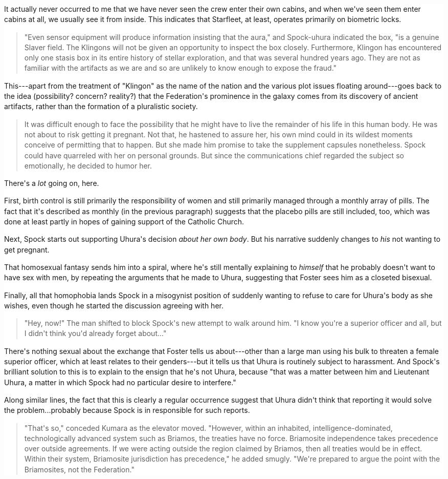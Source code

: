 It actually never occurred to me that we have never seen the crew enter their own cabins, and when we've seen them enter cabins at all, we usually see it from inside.  This indicates that Starfleet, at least, operates primarily on biometric locks.

 > "Even sensor equipment will produce information insisting that the aura," and Spock-uhura indicated the box, "is a genuine Slaver field.  The Klingons will not be given an opportunity to inspect the box closely.  Furthermore, Klingon has encountered only one stasis box in its entire history of stellar exploration, and that was several hundred years ago.  They are not as familiar with the artifacts as we are and so are unlikely to know enough to expose the fraud."

This---apart from the treatment of "Klingon" as the name of the nation and the various plot issues floating around---goes back to the idea (possibility? concern? reality?) that the Federation's prominence in the galaxy comes from its discovery of ancient artifacts, rather than the formation of a pluralistic society.

 > It was difficult enough to face the possibility that he might have to live the remainder of his life in this human body.  He was not about to risk getting it pregnant.  Not that, he hastened to assure her, his own mind could in its wildest moments conceive of permitting that to happen.  But she made him promise to take the supplement capsules nonetheless.  Spock could have quarreled with her on personal grounds.  But since the communications chief regarded the subject so emotionally, he decided to humor her.

There's a *lot* going on, here.

First, birth control is still primarily the responsibility of women and still primarily managed through a monthly array of pills.  The fact that it's described as monthly (in the previous paragraph) suggests that the placebo pills are still included, too, which was done at least partly in hopes of gaining support of the Catholic Church.

Next, Spock starts out supporting Uhura's decision *about her own body*.  But his narrative suddenly changes to *his* not wanting to get pregnant.

That homosexual fantasy sends him into a spiral, where he's still mentally explaining to *himself* that he probably doesn't want to have sex with men, by repeating the arguments that he made to Uhura, suggesting that Foster sees him as a closeted bisexual.

Finally, all that homophobia lands Spock in a misogynist position of suddenly wanting to refuse to care for Uhura's body as she wishes, even though he started the discussion agreeing with her.

 > "Hey, now!"  The man shifted to block Spock's new attempt to walk around him.  "I know you're a superior officer and all, but I didn't think you'd already forget about..."

There's nothing sexual about the exchange that Foster tells us about---other than a large man using his bulk to threaten a female superior officer, which at least relates to their genders---but it tells us that Uhura is routinely subject to harassment.  And Spock's brilliant solution to this is to explain to the ensign that he's not Uhura, because "that was a matter between him and Lieutenant Uhura, a matter in which Spock had no particular desire to interfere."

Along similar lines, the fact that this is clearly a regular occurrence suggest that Uhura didn't think that reporting it would solve the problem...probably because Spock is in responsible for such reports.

 > "That's so," conceded Kumara as the elevator moved.  "However, within an inhabited, intelligence-dominated, technologically advanced system such as Briamos, the treaties have no force.  Briamosite independence takes precedence over outside agreements.  If we were acting outside the region claimed by Briamos, then all treaties would be in effect.  Within their system, Briamosite jurisdiction has precedence," he added smugly.  "We're prepared to argue the point with the Briamosites, not the Federation."

